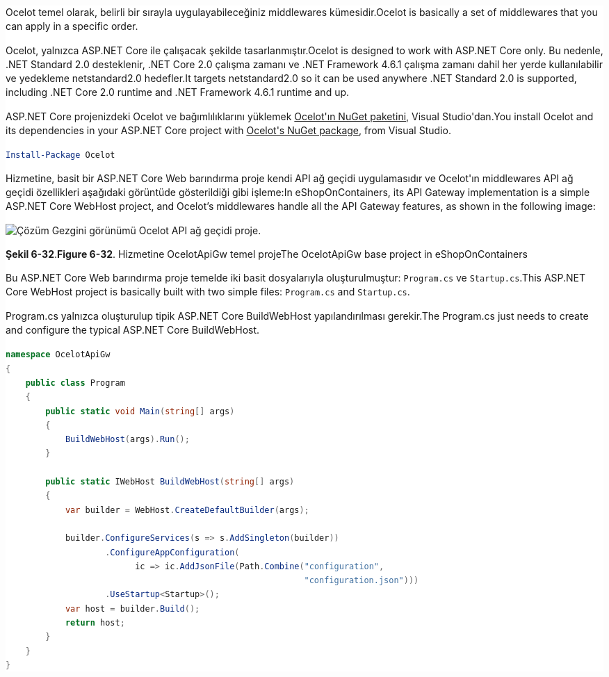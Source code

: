 <span data-ttu-id="6e032-161">Ocelot temel olarak, belirli bir sırayla uygulayabileceğiniz middlewares kümesidir.</span><span class="sxs-lookup"><span data-stu-id="6e032-161">Ocelot is basically a set of middlewares that you can apply in a specific order.</span></span>

<span data-ttu-id="6e032-162">Ocelot, yalnızca ASP.NET Core ile çalışacak şekilde tasarlanmıştır.</span><span class="sxs-lookup"><span data-stu-id="6e032-162">Ocelot is designed to work with ASP.NET Core only.</span></span> <span data-ttu-id="6e032-163">Bu nedenle, .NET Standard 2.0 desteklenir, .NET Core 2.0 çalışma zamanı ve .NET Framework 4.6.1 çalışma zamanı dahil her yerde kullanılabilir ve yedekleme netstandard2.0 hedefler.</span><span class="sxs-lookup"><span data-stu-id="6e032-163">It targets netstandard2.0 so it can be used anywhere .NET Standard 2.0 is supported, including .NET Core 2.0 runtime and .NET Framework 4.6.1 runtime and up.</span></span>

<span data-ttu-id="6e032-164">ASP.NET Core projenizdeki Ocelot ve bağımlılıklarını yüklemek [Ocelot'ın NuGet paketini](https://www.nuget.org/packages/Ocelot/), Visual Studio'dan.</span><span class="sxs-lookup"><span data-stu-id="6e032-164">You install Ocelot and its dependencies in your ASP.NET Core project with [Ocelot's NuGet package](https://www.nuget.org/packages/Ocelot/), from Visual Studio.</span></span>

```powershell
Install-Package Ocelot
```

<span data-ttu-id="6e032-165">Hizmetine, basit bir ASP.NET Core Web barındırma proje kendi API ağ geçidi uygulamasıdır ve Ocelot'ın middlewares API ağ geçidi özellikleri aşağıdaki görüntüde gösterildiği gibi işleme:</span><span class="sxs-lookup"><span data-stu-id="6e032-165">In eShopOnContainers, its API Gateway implementation is a simple ASP.NET Core WebHost project, and Ocelot’s middlewares handle all the API Gateway features, as shown in the following image:</span></span>

![Çözüm Gezgini görünümü Ocelot API ağ geçidi proje.](./media/image32.png)

<span data-ttu-id="6e032-167">**Şekil 6-32**.</span><span class="sxs-lookup"><span data-stu-id="6e032-167">**Figure 6-32**.</span></span> <span data-ttu-id="6e032-168">Hizmetine OcelotApiGw temel proje</span><span class="sxs-lookup"><span data-stu-id="6e032-168">The OcelotApiGw base project in eShopOnContainers</span></span>

<span data-ttu-id="6e032-169">Bu ASP.NET Core Web barındırma proje temelde iki basit dosyalarıyla oluşturulmuştur: `Program.cs` ve `Startup.cs`.</span><span class="sxs-lookup"><span data-stu-id="6e032-169">This ASP.NET Core WebHost project is basically built with two simple files:  `Program.cs` and `Startup.cs`.</span></span>

<span data-ttu-id="6e032-170">Program.cs yalnızca oluşturulup tipik ASP.NET Core BuildWebHost yapılandırılması gerekir.</span><span class="sxs-lookup"><span data-stu-id="6e032-170">The Program.cs just needs to create and configure the typical ASP.NET Core BuildWebHost.</span></span>

```csharp
namespace OcelotApiGw
{
    public class Program
    {
        public static void Main(string[] args)
        {
            BuildWebHost(args).Run();
        }

        public static IWebHost BuildWebHost(string[] args)
        {
            var builder = WebHost.CreateDefaultBuilder(args);

            builder.ConfigureServices(s => s.AddSingleton(builder))
                    .ConfigureAppConfiguration(
                          ic => ic.AddJsonFile(Path.Combine("configuration",
                                                            "configuration.json")))
                    .UseStartup<Startup>();
            var host = builder.Build();
            return host;
        }
    }
}
```